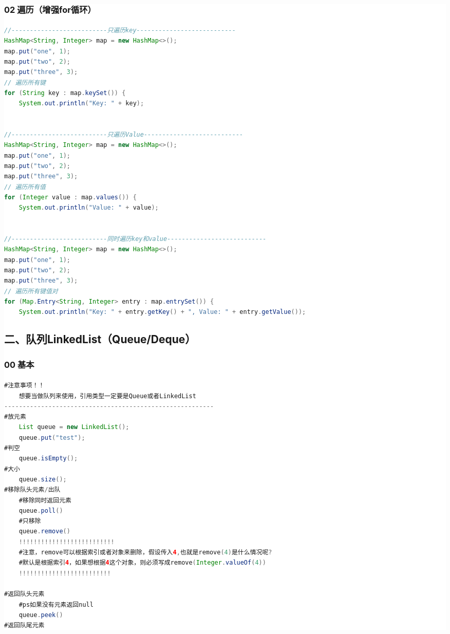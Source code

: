 ### 02 遍历（增强for循环）

```java
//--------------------------只遍历key---------------------------
HashMap<String, Integer> map = new HashMap<>();
map.put("one", 1);
map.put("two", 2);
map.put("three", 3);
// 遍历所有键
for (String key : map.keySet()) {
    System.out.println("Key: " + key);
    
    
//--------------------------只遍历Value---------------------------
HashMap<String, Integer> map = new HashMap<>();
map.put("one", 1);
map.put("two", 2);
map.put("three", 3);
// 遍历所有值
for (Integer value : map.values()) {
    System.out.println("Value: " + value);
    
    
//--------------------------同时遍历key和value---------------------------
HashMap<String, Integer> map = new HashMap<>();
map.put("one", 1);
map.put("two", 2);
map.put("three", 3);
// 遍历所有键值对
for (Map.Entry<String, Integer> entry : map.entrySet()) {
    System.out.println("Key: " + entry.getKey() + ", Value: " + entry.getValue());
```



## 二、队列LinkedList（Queue/Deque）

### 00 基本

```java
#注意事项！！
    想要当做队列来使用，引用类型一定要是Queue或者LinkedList
---------------------------------------------------------
#放元素
    List queue = new LinkedList();
	queue.put("test");
#判空
    queue.isEmpty();
#大小
    queue.size();
#移除队头元素/出队
    #移除同时返回元素
    queue.poll()
    #只移除
    queue.remove()
    !!!!!!!!!!!!!!!!!!!!!!!!!!
    #注意，remove可以根据索引或者对象来删除，假设传入4,也就是remove(4)是什么情况呢?
    #默认是根据索引4，如果想根据4这个对象，则必须写成remove(Integer.valueOf(4))
    !!!!!!!!!!!!!!!!!!!!!!!!!

#返回队头元素
    #ps如果没有元素返回null
    queue.peek()
#返回队尾元素
```